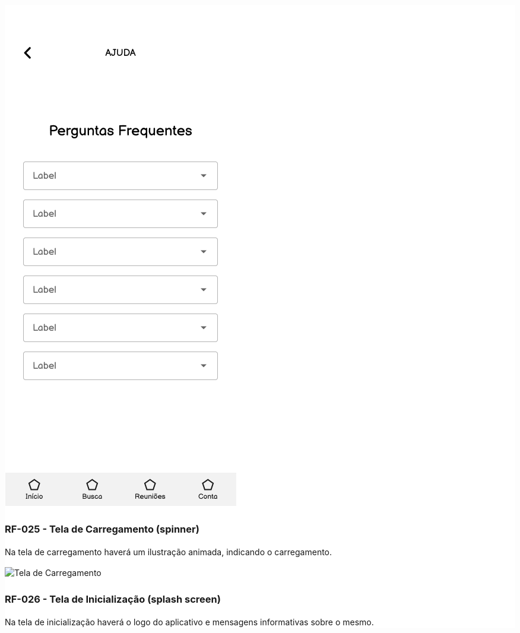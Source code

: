 ![Tela de Ajuda](img/RF-024-Ajuda.png)

### RF-025 - Tela de Carregamento (spinner)
Na tela de carregamento haverá um ilustração animada, indicando o carregamento.

![Tela de Carregamento](img/RF-025-Spinner.png)

### RF-026 - Tela de Inicialização (splash screen)
Na tela de inicialização haverá o logo do aplicativo e mensagens informativas sobre o mesmo.
